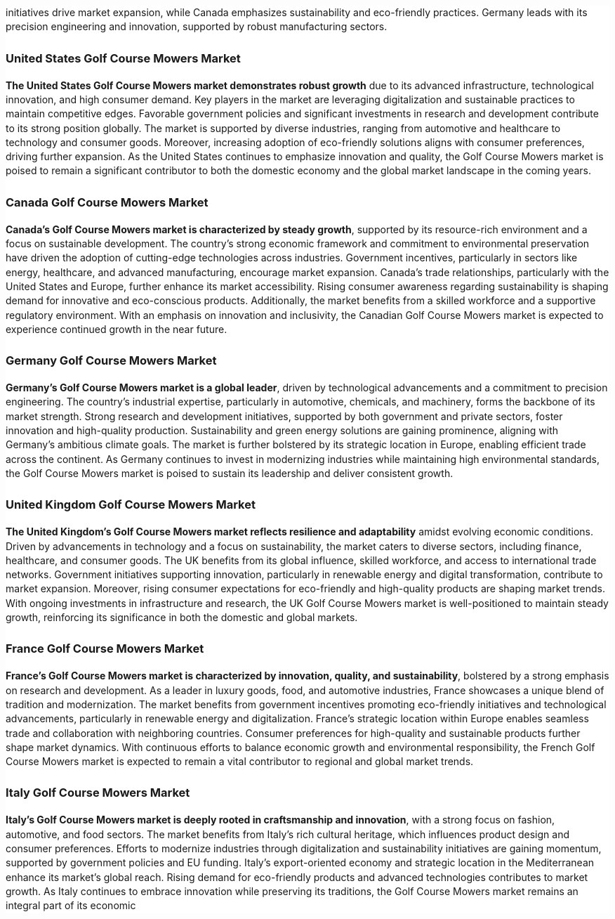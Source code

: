initiatives drive market expansion, while Canada emphasizes sustainability and eco-friendly practices. Germany leads with its precision engineering and innovation, supported by robust manufacturing sectors.</span></em></p></blockquote><h3><strong>United States Golf Course Mowers Market</strong></h3><p><strong>The United States Golf Course Mowers market demonstrates robust growth</strong> due to its advanced infrastructure, technological innovation, and high consumer demand. Key players in the market are leveraging digitalization and sustainable practices to maintain competitive edges. Favorable government policies and significant investments in research and development contribute to its strong position globally. The market is supported by diverse industries, ranging from automotive and healthcare to technology and consumer goods. Moreover, increasing adoption of eco-friendly solutions aligns with consumer preferences, driving further expansion. As the United States continues to emphasize innovation and quality, the Golf Course Mowers market is poised to remain a significant contributor to both the domestic economy and the global market landscape in the coming years.</p><h3><strong>Canada Golf Course Mowers Market</strong></h3><p><strong>Canada&rsquo;s Golf Course Mowers market is characterized by steady growth</strong>, supported by its resource-rich environment and a focus on sustainable development. The country&rsquo;s strong economic framework and commitment to environmental preservation have driven the adoption of cutting-edge technologies across industries. Government incentives, particularly in sectors like energy, healthcare, and advanced manufacturing, encourage market expansion. Canada&rsquo;s trade relationships, particularly with the United States and Europe, further enhance its market accessibility. Rising consumer awareness regarding sustainability is shaping demand for innovative and eco-conscious products. Additionally, the market benefits from a skilled workforce and a supportive regulatory environment. With an emphasis on innovation and inclusivity, the Canadian Golf Course Mowers market is expected to experience continued growth in the near future.</p><h3><strong>Germany Golf Course Mowers Market</strong></h3><p><strong>Germany&rsquo;s Golf Course Mowers market is a global leader</strong>, driven by technological advancements and a commitment to precision engineering. The country&rsquo;s industrial expertise, particularly in automotive, chemicals, and machinery, forms the backbone of its market strength. Strong research and development initiatives, supported by both government and private sectors, foster innovation and high-quality production. Sustainability and green energy solutions are gaining prominence, aligning with Germany&rsquo;s ambitious climate goals. The market is further bolstered by its strategic location in Europe, enabling efficient trade across the continent. As Germany continues to invest in modernizing industries while maintaining high environmental standards, the Golf Course Mowers market is poised to sustain its leadership and deliver consistent growth.</p><h3><strong>United Kingdom Golf Course Mowers Market</strong></h3><p><strong>The United Kingdom&rsquo;s Golf Course Mowers market reflects resilience and adaptability</strong> amidst evolving economic conditions. Driven by advancements in technology and a focus on sustainability, the market caters to diverse sectors, including finance, healthcare, and consumer goods. The UK benefits from its global influence, skilled workforce, and access to international trade networks. Government initiatives supporting innovation, particularly in renewable energy and digital transformation, contribute to market expansion. Moreover, rising consumer expectations for eco-friendly and high-quality products are shaping market trends. With ongoing investments in infrastructure and research, the UK Golf Course Mowers market is well-positioned to maintain steady growth, reinforcing its significance in both the domestic and global markets.</p><h3><strong>France Golf Course Mowers Market</strong></h3><p><strong>France&rsquo;s Golf Course Mowers market is characterized by innovation, quality, and sustainability</strong>, bolstered by a strong emphasis on research and development. As a leader in luxury goods, food, and automotive industries, France showcases a unique blend of tradition and modernization. The market benefits from government incentives promoting eco-friendly initiatives and technological advancements, particularly in renewable energy and digitalization. France&rsquo;s strategic location within Europe enables seamless trade and collaboration with neighboring countries. Consumer preferences for high-quality and sustainable products further shape market dynamics. With continuous efforts to balance economic growth and environmental responsibility, the French Golf Course Mowers market is expected to remain a vital contributor to regional and global market trends.</p><h3><strong>Italy Golf Course Mowers Market</strong></h3><p><strong>Italy&rsquo;s Golf Course Mowers market is deeply rooted in craftsmanship and innovation</strong>, with a strong focus on fashion, automotive, and food sectors. The market benefits from Italy&rsquo;s rich cultural heritage, which influences product design and consumer preferences. Efforts to modernize industries through digitalization and sustainability initiatives are gaining momentum, supported by government policies and EU funding. Italy&rsquo;s export-oriented economy and strategic location in the Mediterranean enhance its market&rsquo;s global reach. Rising demand for eco-friendly products and advanced technologies contributes to market growth. As Italy continues to embrace innovation while preserving its traditions, the Golf Course Mowers market remains an integral part of its economic